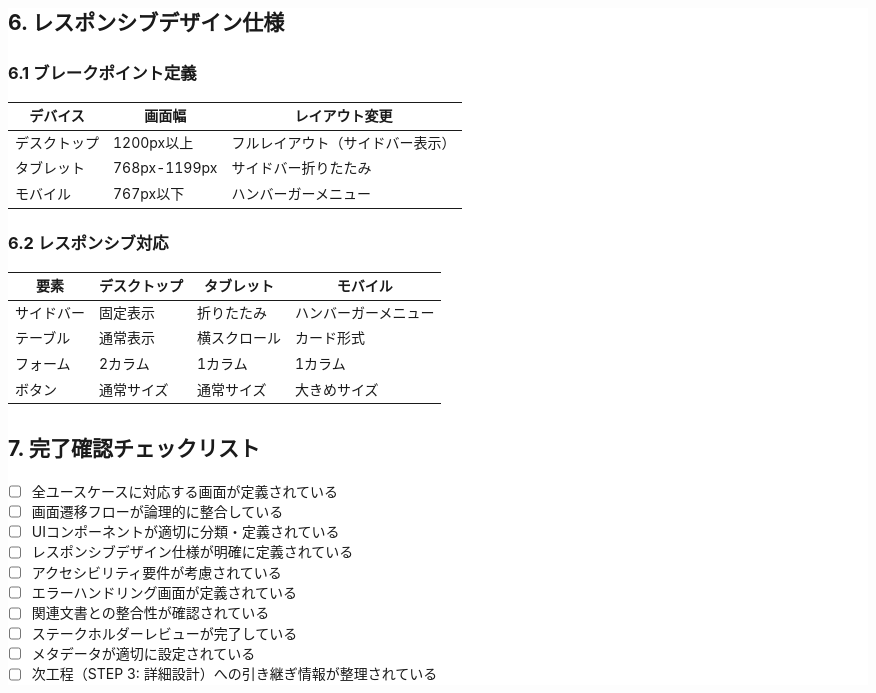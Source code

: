 ## 6. レスポンシブデザイン仕様

### 6.1 ブレークポイント定義
| デバイス | 画面幅 | レイアウト変更 |
|----------|--------|----------------|
| デスクトップ | 1200px以上 | フルレイアウト（サイドバー表示） |
| タブレット | 768px-1199px | サイドバー折りたたみ |
| モバイル | 767px以下 | ハンバーガーメニュー |

### 6.2 レスポンシブ対応
| 要素 | デスクトップ | タブレット | モバイル |
|------|------------|------------|----------|
| サイドバー | 固定表示 | 折りたたみ | ハンバーガーメニュー |
| テーブル | 通常表示 | 横スクロール | カード形式 |
| フォーム | 2カラム | 1カラム | 1カラム |
| ボタン | 通常サイズ | 通常サイズ | 大きめサイズ |

## 7. 完了確認チェックリスト
- [ ] 全ユースケースに対応する画面が定義されている
- [ ] 画面遷移フローが論理的に整合している
- [ ] UIコンポーネントが適切に分類・定義されている
- [ ] レスポンシブデザイン仕様が明確に定義されている
- [ ] アクセシビリティ要件が考慮されている
- [ ] エラーハンドリング画面が定義されている
- [ ] 関連文書との整合性が確認されている
- [ ] ステークホルダーレビューが完了している
- [ ] メタデータが適切に設定されている
- [ ] 次工程（STEP 3: 詳細設計）への引き継ぎ情報が整理されている
